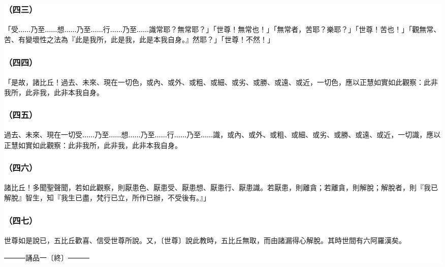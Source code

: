### （四三）

「受……乃至……想……乃至……行……乃至……識常耶？無常耶？」「世尊！無常也！」「無常者，苦耶？樂耶？」「世尊！苦也！」「觀無常、苦、有變壞性之法為『此是我所，此是我，此是本我自身。』然耶？」「世尊！不然！」

### （四四）

「是故，諸比丘！過去、未來、現在一切色，或內、或外、或粗、或細、或劣、或勝、或遠、或近，一切色，應以正慧如實如此觀察：此非我所，此非我，此非本我自身。

### （四五）

過去、未來、現在一切受……乃至……想……乃至……行……乃至……識，或內、或外、或粗、或細、或劣、或勝、或遠、或近，一切識，應以正慧如實如此觀察：此非我所，此非我，此非本我自身。

### （四六）

諸比丘！多聞聖聲聞，若如此觀察，則厭患色、厭患受、厭患想、厭患行、厭患識。若厭患，則離貪；若離貪，則解脫；解脫者，則『我已解脫』智生，知『我生已盡，梵行已立，所作已辦，不受後有。』」

### （四七）

世尊如是說已，五比丘歡喜、信受世尊所說。又，〔世尊〕說此教時，五比丘無取，而由諸漏得心解脫。其時世間有六阿羅漢矣。

———誦品一〔終〕———